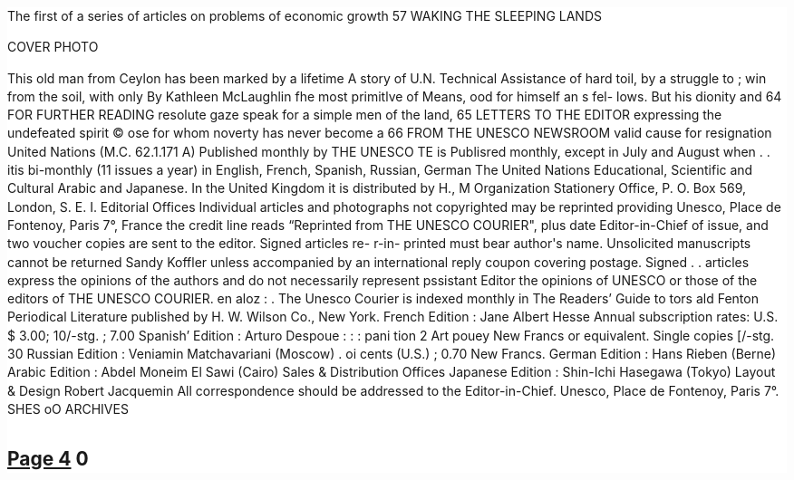 The first of a series of articles on problems of economic growth 
57 WAKING THE SLEEPING LANDS 
 
COVER PHOTO 
 
This old man from Ceylon 
has been marked by a lifetime A story of U.N. Technical Assistance 
of hard toil, by a struggle to ; 
win from the soil, with only By Kathleen McLaughlin 
fhe most primitlve of Means, 
ood for himself an s fel- 
lows. But his dionity and 64 FOR FURTHER READING 
resolute gaze speak for a 
simple men of the land, 65 LETTERS TO THE EDITOR 
expressing the undefeated 
spirit © ose for whom 
noverty has never become a 66 FROM THE UNESCO NEWSROOM 
valid cause for resignation 
United Nations 
(M.C. 62.1.171 A) 
Published monthly by THE UNESCO TE is Publisred monthly, except in July and August when 
. . itis bi-monthly (11 issues a year) in English, French, Spanish, Russian, German 
The United Nations Educational, Scientific and Cultural Arabic and Japanese. In the United Kingdom it is distributed by H., M 
Organization Stationery Office, P. O. Box 569, London, S. E. I. 
Editorial Offices 
Individual articles and photographs not copyrighted may be reprinted providing 
Unesco, Place de Fontenoy, Paris 7°, France the credit line reads “Reprinted from THE UNESCO COURIER", plus date 
Editor-in-Chief of issue, and two voucher copies are sent to the editor. Signed articles re- 
r-in- printed must bear author's name. Unsolicited manuscripts cannot be returned 
Sandy Koffler unless accompanied by an international reply coupon covering postage. Signed 
. . articles express the opinions of the authors and do not necessarily represent 
pssistant Editor the opinions of UNESCO or those of the editors of THE UNESCO COURIER. 
en aloz 
: . The Unesco Courier is indexed monthly in The Readers’ Guide to 
tors ald Fenton Periodical Literature published by H. W. Wilson Co., New York. 
French Edition : Jane Albert Hesse Annual subscription rates: U.S. $ 3.00; 10/-stg. ; 7.00 
Spanish’ Edition : Arturo Despoue : : : pani tion 2 Art pouey New Francs or equivalent. Single copies [/-stg. 30 
Russian Edition : Veniamin Matchavariani (Moscow) . oi cents (U.S.) ; 0.70 New Francs. 
German Edition : Hans Rieben (Berne) 
Arabic Edition : Abdel Moneim El Sawi (Cairo) Sales & Distribution Offices 
Japanese Edition : Shin-Ichi Hasegawa (Tokyo) 
Layout & Design 
Robert Jacquemin All correspondence should be addressed to the Editor-in-Chief. 
Unesco, Place de Fontenoy, Paris 7°.     
SHES oO 
ARCHIVES

## [Page 4](063738engo.pdf#page=4) 0
